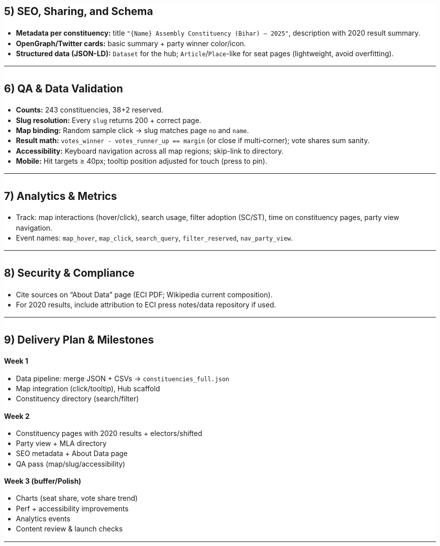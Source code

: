 
## 5) SEO, Sharing, and Schema

- **Metadata per constituency:** title `"{Name} Assembly Constituency (Bihar) – 2025"`, description with 2020 result summary.
- **OpenGraph/Twitter cards:** basic summary + party winner color/icon.
- **Structured data (JSON-LD):** `Dataset` for the hub; `Article`/`Place`-like for seat pages (lightweight, avoid overfitting).

---

## 6) QA & Data Validation

- **Counts:** 243 constituencies, 38+2 reserved.
- **Slug resolution:** Every `slug` returns 200 + correct page.
- **Map binding:** Random sample click → slug matches page `no` and `name`.
- **Result math:** `votes_winner - votes_runner_up == margin` (or close if multi‑corner); vote shares sum sanity.
- **Accessibility:** Keyboard navigation across all map regions; skip-link to directory.
- **Mobile:** Hit targets ≥ 40px; tooltip position adjusted for touch (press to pin).

---

## 7) Analytics & Metrics

- Track: map interactions (hover/click), search usage, filter adoption (SC/ST), time on constituency pages, party view navigation.
- Event names: `map_hover`, `map_click`, `search_query`, `filter_reserved`, `nav_party_view`.

---

## 8) Security & Compliance

- Cite sources on “About Data” page (ECI PDF; Wikipedia current composition).  
- For 2020 results, include attribution to ECI press notes/data repository if used.

---

## 9) Delivery Plan & Milestones

**Week 1**
- Data pipeline: merge JSON + CSVs → `constituencies_full.json`
- Map integration (click/tooltip), Hub scaffold
- Constituency directory (search/filter)

**Week 2**
- Constituency pages with 2020 results + electors/shifted
- Party view + MLA directory
- SEO metadata + About Data page
- QA pass (map/slug/accessibility)

**Week 3 (buffer/Polish)**
- Charts (seat share, vote share trend)
- Perf + accessibility improvements
- Analytics events
- Content review & launch checks

---